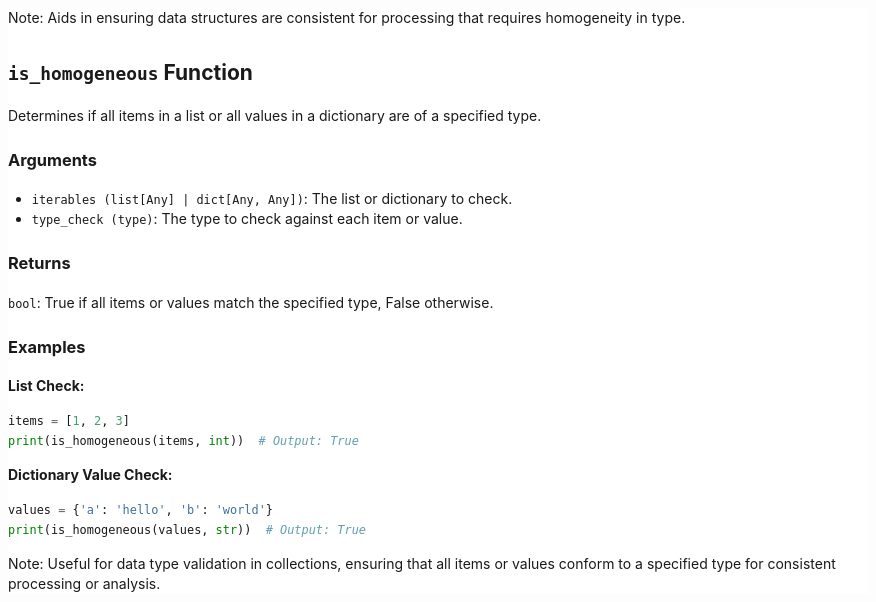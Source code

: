 Note: Aids in ensuring data structures are consistent for processing that requires homogeneity in type.

## `is_homogeneous` Function

Determines if all items in a list or all values in a dictionary are of a specified type.

### Arguments

- `iterables (list[Any] | dict[Any, Any])`: The list or dictionary to check.
- `type_check (type)`: The type to check against each item or value.

### Returns

`bool`: True if all items or values match the specified type, False otherwise.

### Examples

**List Check:**
```python
items = [1, 2, 3]
print(is_homogeneous(items, int))  # Output: True
```

**Dictionary Value Check:**
```python
values = {'a': 'hello', 'b': 'world'}
print(is_homogeneous(values, str))  # Output: True
```

Note: Useful for data type validation in collections, ensuring that all items or values conform to a specified type for consistent processing or analysis.
